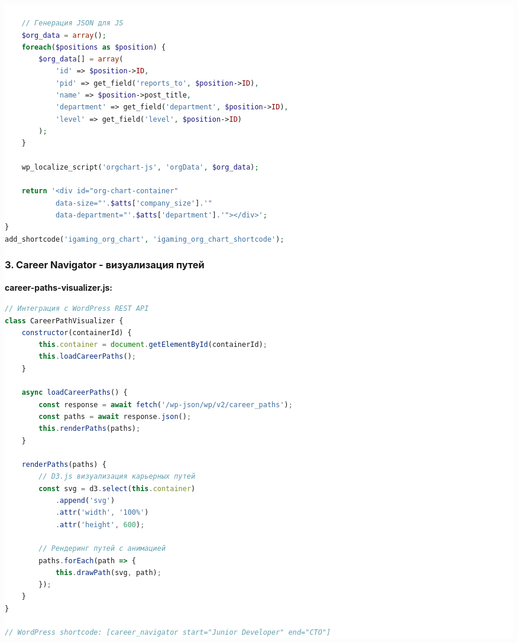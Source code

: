 ```php
    
    // Генерация JSON для JS
    $org_data = array();
    foreach($positions as $position) {
        $org_data[] = array(
            'id' => $position->ID,
            'pid' => get_field('reports_to', $position->ID),
            'name' => $position->post_title,
            'department' => get_field('department', $position->ID),
            'level' => get_field('level', $position->ID)
        );
    }
    
    wp_localize_script('orgchart-js', 'orgData', $org_data);
    
    return '<div id="org-chart-container" 
            data-size="'.$atts['company_size'].'" 
            data-department="'.$atts['department'].'"></div>';
}
add_shortcode('igaming_org_chart', 'igaming_org_chart_shortcode');
```

### 3. Career Navigator - визуализация путей

**career-paths-visualizer.js:**
```javascript
// Интеграция с WordPress REST API
class CareerPathVisualizer {
    constructor(containerId) {
        this.container = document.getElementById(containerId);
        this.loadCareerPaths();
    }
    
    async loadCareerPaths() {
        const response = await fetch('/wp-json/wp/v2/career_paths');
        const paths = await response.json();
        this.renderPaths(paths);
    }
    
    renderPaths(paths) {
        // D3.js визуализация карьерных путей
        const svg = d3.select(this.container)
            .append('svg')
            .attr('width', '100%')
            .attr('height', 600);
            
        // Рендеринг путей с анимацией
        paths.forEach(path => {
            this.drawPath(svg, path);
        });
    }
}

// WordPress shortcode: [career_navigator start="Junior Developer" end="CTO"]
```
